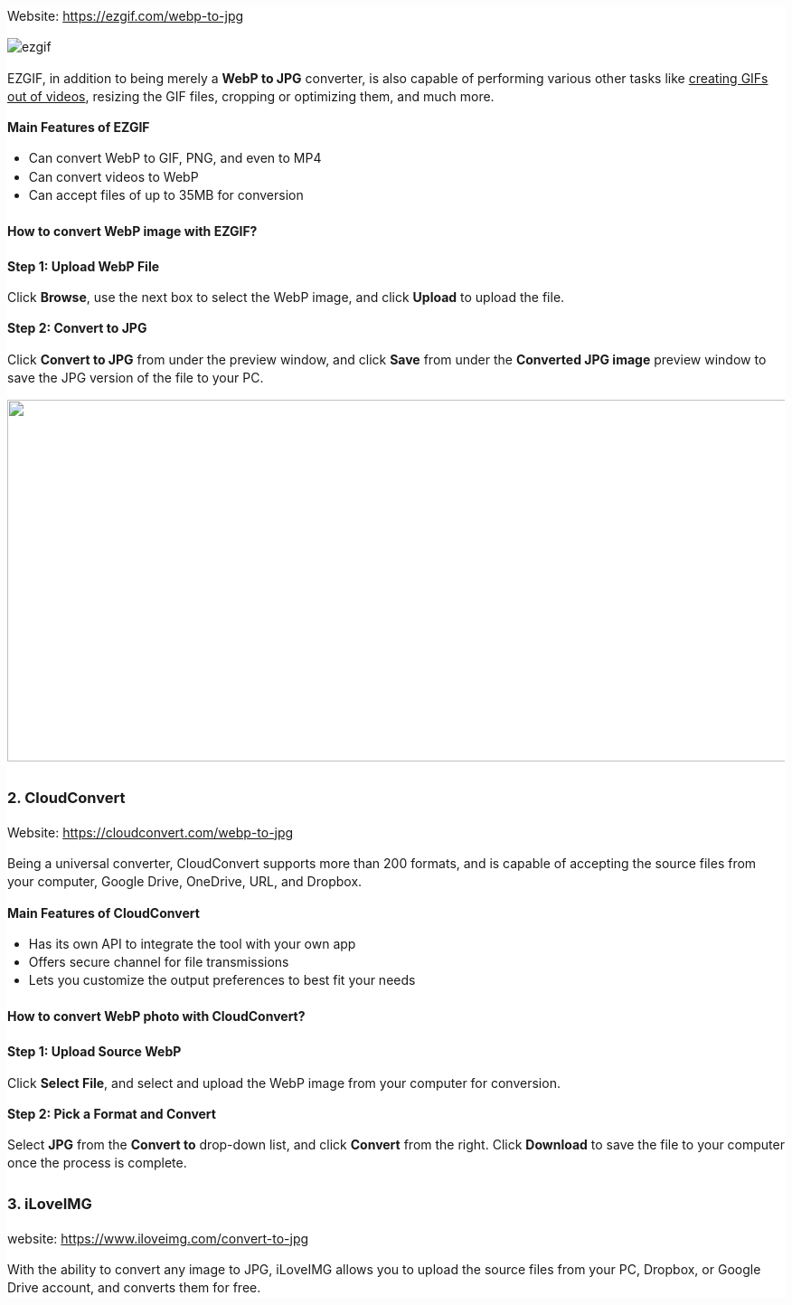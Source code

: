 Website: <https://ezgif.com/webp-to-jpg>

![ezgif](https://images.wondershare.com/filmora/images/final-cut-pro/ezgif.png)

EZGIF, in addition to being merely a **WebP to JPG** converter, is also capable of performing various other tasks like [creating GIFs out of videos](https://tools.techidaily.com/wondershare/filmora/download/), resizing the GIF files, cropping or optimizing them, and much more.

**Main Features of EZGIF**

* Can convert WebP to GIF, PNG, and even to MP4
* Can convert videos to WebP
* Can accept files of up to 35MB for conversion

#### How to convert WebP image with EZGIF?

**Step 1: Upload WebP File**

Click **Browse**, use the next box to select the WebP image, and click **Upload** to upload the file.

**Step 2: Convert to JPG**

Click **Convert to JPG** from under the preview window, and click **Save** from under the **Converted JPG image** preview window to save the JPG version of the file to your PC.


<a href="https://aidotcom.pxf.io/c/5597632/2086436/19576" target="_top" id="2086436"><img src="//a.impactradius-go.com/display-ad/19576-2086436" border="0" alt="" width="1500" height="400"/></a><img height="0" width="0" src="https://imp.pxf.io/i/5597632/2086436/19576" style="position:absolute;visibility:hidden;" border="0" />

### 2. CloudConvert

Website: <https://cloudconvert.com/webp-to-jpg>

Being a universal converter, CloudConvert supports more than 200 formats, and is capable of accepting the source files from your computer, Google Drive, OneDrive, URL, and Dropbox.

**Main Features of CloudConvert**

* Has its own API to integrate the tool with your own app
* Offers secure channel for file transmissions
* Lets you customize the output preferences to best fit your needs

#### How to convert WebP photo with CloudConvert?

**Step 1: Upload Source WebP**

Click **Select File**, and select and upload the WebP image from your computer for conversion.

**Step 2: Pick a Format and Convert**

Select **JPG** from the **Convert to** drop-down list, and click **Convert** from the right. Click **Download** to save the file to your computer once the process is complete.

### 3. iLoveIMG

website: <https://www.iloveimg.com/convert-to-jpg>

With the ability to convert any image to JPG, iLoveIMG allows you to upload the source files from your PC, Dropbox, or Google Drive account, and converts them for free.
